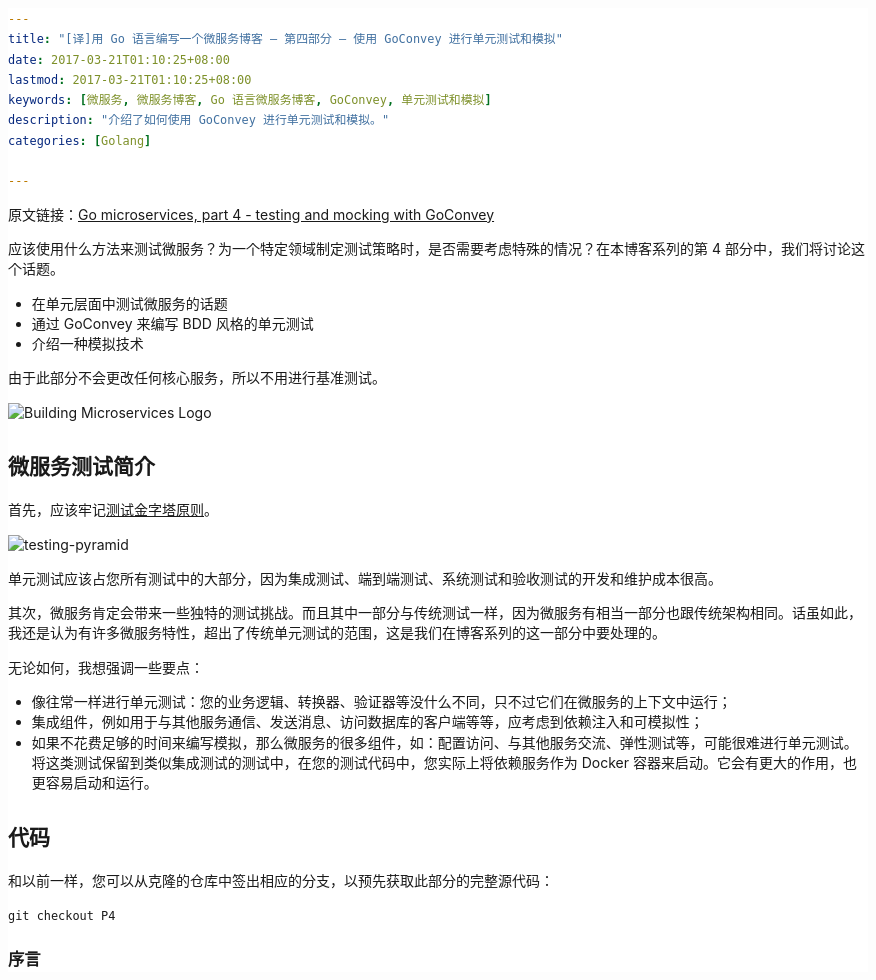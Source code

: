```yaml
---
title: "[译]用 Go 语言编写一个微服务博客 — 第四部分 — 使用 GoConvey 进行单元测试和模拟"
date: 2017-03-21T01:10:25+08:00
lastmod: 2017-03-21T01:10:25+08:00
keywords: [微服务, 微服务博客, Go 语言微服务博客, GoConvey, 单元测试和模拟]
description: "介绍了如何使用 GoConvey 进行单元测试和模拟。"
categories: [Golang]

---
```


原文链接：[Go microservices, part 4 - testing and mocking with GoConvey](https://callistaenterprise.se/blogg/teknik/2017/03/03/go-blog-series-part4/ "Go microservices, part 4 - testing and mocking with GoConvey")

应该使用什么方法来测试微服务？为一个特定领域制定测试策略时，是否需要考虑特殊的情况？在本博客系列的第 4 部分中，我们将讨论这个话题。

* 在单元层面中测试微服务的话题
* 通过 GoConvey 来编写 BDD 风格的单元测试
* 介绍一种模拟技术

由于此部分不会更改任何核心服务，所以不用进行基准测试。



![Building Microservices Logo](/images/write-a-microservice-blog-in-golang-part4/building-microservices-logo.webp "Building Microservices Logo")

## 微服务测试简介

首先，应该牢记[测试金字塔原则](https://martinfowler.com/bliki/TestPyramid.html "测试金字塔原则")。

![testing-pyramid](/images/write-a-microservice-blog-in-golang-part4/testing-pyramid.webp "testing-pyramid")

单元测试应该占您所有测试中的大部分，因为集成测试、端到端测试、系统测试和验收测试的开发和维护成本很高。

其次，微服务肯定会带来一些独特的测试挑战。而且其中一部分与传统测试一样，因为微服务有相当一部分也跟传统架构相同。话虽如此，我还是认为有许多微服务特性，超出了传统单元测试的范围，这是我们在博客系列的这一部分中要处理的。

无论如何，我想强调一些要点：

* 像往常一样进行单元测试：您的业务逻辑、转换器、验证器等没什么不同，只不过它们在微服务的上下文中运行；
* 集成组件，例如用于与其他服务通信、发送消息、访问数据库的客户端等等，应考虑到依赖注入和可模拟性；
* 如果不花费足够的时间来编写模拟，那么微服务的很多组件，如：配置访问、与其他服务交流、弹性测试等，可能很难进行单元测试。将这类测试保留到类似集成测试的测试中，在您的测试代码中，您实际上将依赖服务作为 Docker 容器来启动。它会有更大的作用，也更容易启动和运行。

## 代码

和以前一样，您可以从克隆的仓库中签出相应的分支，以预先获取此部分的完整源代码：

```shell
git checkout P4
```

### 序言
